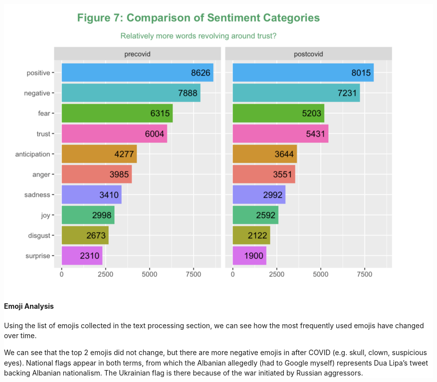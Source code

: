 ![](/_posts/img/1__u9KyevQaA9kwBOdUxXF__tg.png)

#### Emoji Analysis

Using the list of emojis collected in the text processing section, we can see how the most frequently used emojis have changed over time.

We can see that the top 2 emojis did not change, but there are more negative emojis in after COVID (e.g. skull, clown, suspicious eyes). National flags appear in both terms, from which the Albanian allegedly (had to Google myself) represents Dua Lipa’s tweet backing Albanian nationalism. The Ukrainian flag is there because of the war initiated by Russian aggressors.
